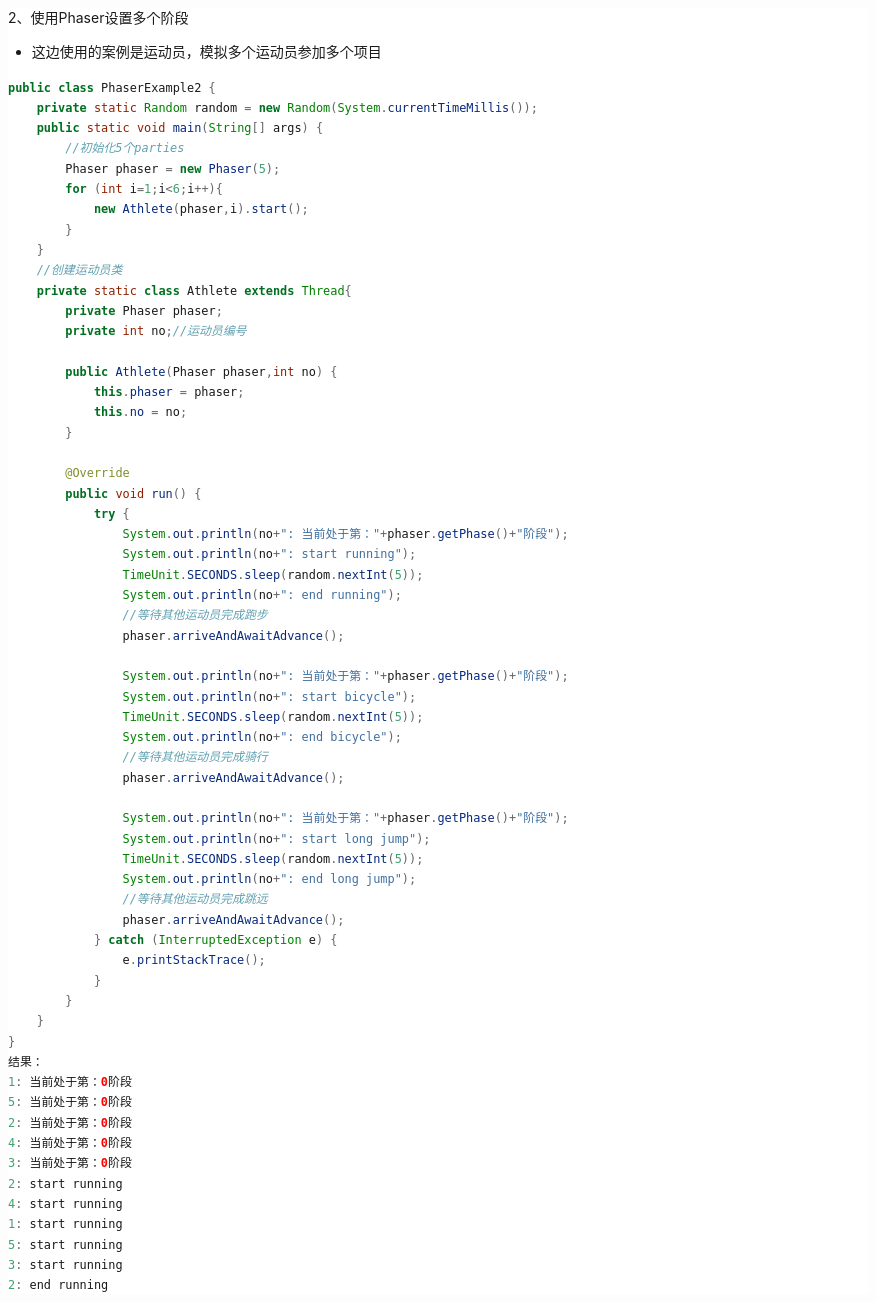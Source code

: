 2、使用Phaser设置多个阶段

- 这边使用的案例是运动员，模拟多个运动员参加多个项目

```java
public class PhaserExample2 {
    private static Random random = new Random(System.currentTimeMillis());
    public static void main(String[] args) {
        //初始化5个parties
        Phaser phaser = new Phaser(5);
        for (int i=1;i<6;i++){
            new Athlete(phaser,i).start();
        }
    }
    //创建运动员类
    private static class Athlete extends Thread{
        private Phaser phaser;
        private int no;//运动员编号

        public Athlete(Phaser phaser,int no) {
            this.phaser = phaser;
            this.no = no;
        }

        @Override
        public void run() {
            try {
                System.out.println(no+": 当前处于第："+phaser.getPhase()+"阶段");
                System.out.println(no+": start running");
                TimeUnit.SECONDS.sleep(random.nextInt(5));
                System.out.println(no+": end running");
                //等待其他运动员完成跑步
                phaser.arriveAndAwaitAdvance();

                System.out.println(no+": 当前处于第："+phaser.getPhase()+"阶段");
                System.out.println(no+": start bicycle");
                TimeUnit.SECONDS.sleep(random.nextInt(5));
                System.out.println(no+": end bicycle");
                //等待其他运动员完成骑行
                phaser.arriveAndAwaitAdvance();

                System.out.println(no+": 当前处于第："+phaser.getPhase()+"阶段");
                System.out.println(no+": start long jump");
                TimeUnit.SECONDS.sleep(random.nextInt(5));
                System.out.println(no+": end long jump");
                //等待其他运动员完成跳远
                phaser.arriveAndAwaitAdvance();
            } catch (InterruptedException e) {
                e.printStackTrace();
            }
        }
    }
}
结果：
1: 当前处于第：0阶段
5: 当前处于第：0阶段
2: 当前处于第：0阶段
4: 当前处于第：0阶段
3: 当前处于第：0阶段
2: start running
4: start running
1: start running
5: start running
3: start running
2: end running
```